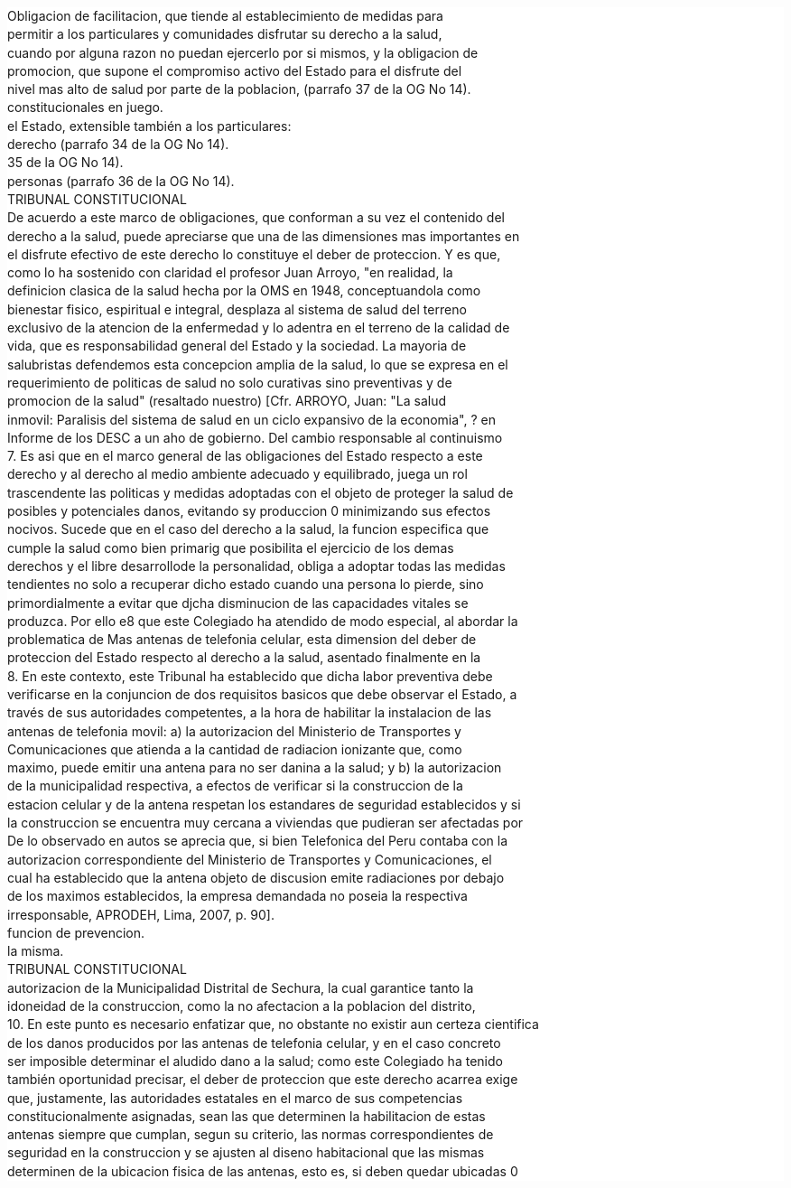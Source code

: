 Obligacion de facilitacion, que tiende al establecimiento de medidas para  
permitir a los particulares y comunidades disfrutar su derecho a la salud,  
cuando por alguna razon no puedan ejercerlo por si mismos, y la obligacion de  
promocion, que supone el compromiso activo del Estado para el disfrute del  
nivel mas alto de salud por parte de la poblacion, (parrafo 37 de la OG No 14).  
constitucionales en juego.  
el Estado, extensible también a los particulares:  
derecho (parrafo 34 de la OG No 14).  
35 de la OG No 14).  
personas (parrafo 36 de la OG No 14).  
TRIBUNAL CONSTITUCIONAL  
De acuerdo a este marco de obligaciones, que conforman a su vez el contenido del  
derecho a la salud, puede apreciarse que una de las dimensiones mas importantes en  
el disfrute efectivo de este derecho lo constituye el deber de proteccion. Y es que,  
como lo ha sostenido con claridad el profesor Juan Arroyo, "en realidad, la  
definicion clasica de la salud hecha por la OMS en 1948, conceptuandola como  
bienestar fisico, espiritual e integral, desplaza al sistema de salud del terreno  
exclusivo de la atencion de la enfermedad y lo adentra en el terreno de la calidad de  
vida, que es responsabilidad general del Estado y la sociedad. La mayoria de  
salubristas defendemos esta concepcion amplia de la salud, lo que se expresa en el  
requerimiento de politicas de salud no solo curativas sino preventivas y de  
promocion de la salud" (resaltado nuestro) [Cfr. ARROYO, Juan: "La salud  
inmovil: Paralisis del sistema de salud en un ciclo expansivo de la economia", ? en  
Informe de los DESC a un aho de gobierno. Del cambio responsable al continuismo  
7. Es asi que en el marco general de las obligaciones del Estado respecto a este  
derecho y al derecho al medio ambiente adecuado y equilibrado, juega un rol  
trascendente las politicas y medidas adoptadas con el objeto de proteger la salud de  
posibles y potenciales danos, evitando sy produccion 0 minimizando sus efectos  
nocivos. Sucede que en el caso del derecho a la salud, la funcion especifica que  
cumple la salud como bien primarig que posibilita el ejercicio de los demas  
derechos y el libre desarrollode la personalidad, obliga a adoptar todas las medidas  
tendientes no solo a recuperar dicho estado cuando una persona lo pierde, sino  
primordialmente a evitar que djcha disminucion de las capacidades vitales se  
produzca. Por ello e8 que este Colegiado ha atendido de modo especial, al abordar la  
problematica de Mas antenas de telefonia celular, esta dimension del deber de  
proteccion del Estado respecto al derecho a la salud, asentado finalmente en la  
8. En este contexto, este Tribunal ha establecido que dicha labor preventiva debe  
verificarse en la conjuncion de dos requisitos basicos que debe observar el Estado, a  
través de sus autoridades competentes, a la hora de habilitar la instalacion de las  
antenas de telefonia movil: a) la autorizacion del Ministerio de Transportes y  
Comunicaciones que atienda a la cantidad de radiacion ionizante que, como  
maximo, puede emitir una antena para no ser danina a la salud; y b) la autorizacion  
de la municipalidad respectiva, a efectos de verificar si la construccion de la  
estacion celular y de la antena respetan los estandares de seguridad establecidos y si  
la construccion se encuentra muy cercana a viviendas que pudieran ser afectadas por  
De lo observado en autos se aprecia que, si bien Telefonica del Peru contaba con la  
autorizacion correspondiente del Ministerio de Transportes y Comunicaciones, el  
cual ha establecido que la antena objeto de discusion emite radiaciones por debajo  
de los maximos establecidos, la empresa demandada no poseia la respectiva  
irresponsable, APRODEH, Lima, 2007, p. 90].  
funcion de prevencion.  
la misma.  
TRIBUNAL CONSTITUCIONAL  
autorizacion de la Municipalidad Distrital de Sechura, la cual garantice tanto la  
idoneidad de la construccion, como la no afectacion a la poblacion del distrito,  
10. En este punto es necesario enfatizar que, no obstante no existir aun certeza cientifica  
de los danos producidos por las antenas de telefonia celular, y en el caso concreto  
ser imposible determinar el aludido dano a la salud; como este Colegiado ha tenido  
también oportunidad precisar, el deber de proteccion que este derecho acarrea exige  
que, justamente, las autoridades estatales en el marco de sus competencias  
constitucionalmente asignadas, sean las que determinen la habilitacion de estas  
antenas siempre que cumplan, segun su criterio, las normas correspondientes de  
seguridad en la construccion y se ajusten al diseno habitacional que las mismas  
determinen de la ubicacion fisica de las antenas, esto es, si deben quedar ubicadas 0  